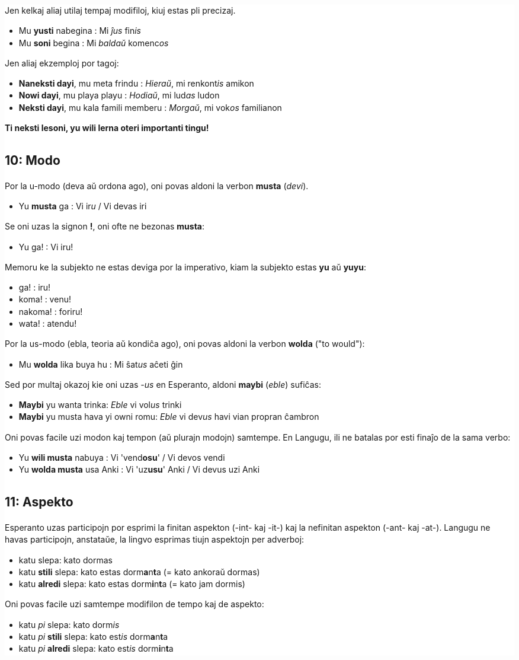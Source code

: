 Jen kelkaj aliaj utilaj tempaj modifiloj, kiuj estas pli precizaj.

* Mu **yusti** nabegina : Mi *ĵus* fin*is*  
* Mu **soni** begina : Mi *baldaŭ* komenc*os*  

Jen aliaj ekzemploj por tagoj:
* **Naneksti dayi**, mu meta frindu : *Hieraŭ*, mi renkont*is* amikon  
* **Nowi dayi**, mu playa playu : *Hodiaŭ*, mi lud*as* ludon  
* **Neksti dayi**, mu kala famili memberu : *Morgaŭ*, mi vok*os* familianon     

**Ti neksti lesoni, yu wili lerna oteri importanti tingu!**


## 10: Modo

Por la u-modo (deva aŭ ordona ago), oni povas aldoni la verbon **musta** (*devi*).

* Yu **musta** ga : Vi ir*u* / Vi devas iri  

Se oni uzas la signon **!**, oni ofte ne bezonas **musta**:

* Yu ga! : Vi iru!

Memoru ke la subjekto ne estas deviga por la imperativo, kiam la subjekto estas **yu** aŭ **yuyu**:

* ga! : iru!  
* koma! : venu!  
* nakoma! : foriru!  
* wata! : atendu!  

Por la us-modo (ebla, teoria aŭ kondiĉa ago), oni povas aldoni la verbon **wolda** ("to would"):

* Mu **wolda** lika buya hu : Mi ŝat*us* aĉeti ĝin

Sed por multaj okazoj kie oni uzas *-us* en Esperanto, aldoni **maybi** (*eble*) sufiĉas:

* **Maybi** yu wanta trinka: *Eble* vi vol*us* trinki  
* **Maybi** yu musta hava yi owni romu: *Eble* vi dev*us* havi vian propran ĉambron   

Oni povas facile uzi modon kaj tempon (aŭ plurajn modojn) samtempe. En Langugu, ili ne batalas por esti finaĵo de la sama verbo:

* Yu **wili musta** nabuya : Vi 'vend**osu**' / Vi devos vendi  
* Yu **wolda musta** usa Anki : Vi 'uz**usu**' Anki / Vi devus uzi Anki  


## 11: Aspekto

Esperanto uzas participojn por esprimi la finitan aspekton (-int- kaj -it-) kaj la nefinitan aspekton (-ant- kaj -at-). Langugu ne havas participojn, anstataŭe, la lingvo esprimas tiujn aspektojn per adverboj:

* katu slepa: kato dormas   
* katu **stili** slepa: kato estas dorm**a**n**t**a (= kato ankoraŭ dormas)  
* katu **alredi** slepa: kato estas dorm**i**n**t**a (= kato jam dormis)  

Oni povas facile uzi samtempe modifilon de tempo kaj de aspekto:

* katu *pi* slepa: kato dorm*is*  
* katu *pi* **stili** slepa: kato est*is* dorm**a**n**t**a  
* katu *pi* **alredi** slepa: kato est*is* dorm**i**n**t**a  
